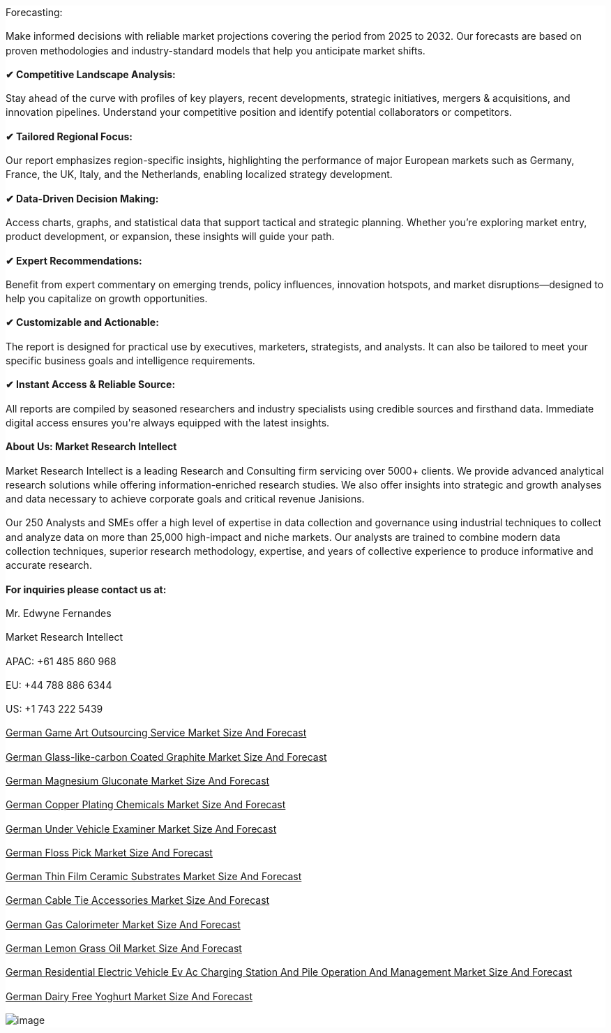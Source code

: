 Forecasting:</strong></p><p>Make informed decisions with reliable market projections covering the period from 2025 to 2032. Our forecasts are based on proven methodologies and industry-standard models that help you anticipate market shifts.</p><p><strong>✔ Competitive Landscape Analysis:</strong></p><p>Stay ahead of the curve with profiles of key players, recent developments, strategic initiatives, mergers &amp; acquisitions, and innovation pipelines. Understand your competitive position and identify potential collaborators or competitors.</p><p><strong>✔ Tailored Regional Focus:</strong></p><p>Our report emphasizes region-specific insights, highlighting the performance of major European markets such as Germany, France, the UK, Italy, and the Netherlands, enabling localized strategy development.</p><p><strong>✔ Data-Driven Decision Making:</strong></p><p>Access charts, graphs, and statistical data that support tactical and strategic planning. Whether you&rsquo;re exploring market entry, product development, or expansion, these insights will guide your path.</p><p><strong>✔ Expert Recommendations:</strong></p><p>Benefit from expert commentary on emerging trends, policy influences, innovation hotspots, and market disruptions&mdash;designed to help you capitalize on growth opportunities.</p><p><strong>✔ Customizable and Actionable:</strong></p><p>The report is designed for practical use by executives, marketers, strategists, and analysts. It can also be tailored to meet your specific business goals and intelligence requirements.</p><p><strong>✔ Instant Access &amp; Reliable Source:</strong></p><p>All reports are compiled by seasoned researchers and industry specialists using credible sources and firsthand data. Immediate digital access ensures you're always equipped with the latest insights.</p><p><strong><span class="font-[700]">About Us: Market Research Intellect</span></strong></p><p><span class="">Market Research Intellect is a leading Research and Consulting firm servicing over 5000+ clients. We provide advanced analytical research solutions while offering information-enriched research studies.&nbsp;</span>We also offer insights into strategic and growth analyses and data necessary to achieve corporate goals and critical revenue Janisions.</p><p><span class="">Our 250 Analysts and SMEs offer a high level of expertise in data collection and governance using industrial techniques to collect and analyze data on more than 25,000 high-impact and niche markets. Our analysts are trained to combine modern data collection techniques, superior research methodology, expertise, and years of collective experience to produce informative and accurate research.</span></p><p><strong>For inquiries please contact us at:</strong></p><p>Mr. Edwyne Fernandes</p><p>Market Research Intellect</p><p>APAC: +61 485 860 968</p><p>EU: +44 788 886 6344</p><p>US: +1 743 222 5439</p><p><a href="https://github.com/rjtechintelligence/02/blob/main/Game-Art-Outsourcing-Service-Market/China-Game-Art-Outsourcing-Service-Market.md">German Game Art Outsourcing Service Market Size And Forecast</a></p><p><a href="https://github.com/rjtechintelligence/03/blob/main/Glass-like-carbon-Coated-Graphite-Market/China-Glass-like-carbon-Coated-Graphite-Market.md">German Glass-like-carbon Coated Graphite Market Size And Forecast</a></p><p><a href="https://github.com/rjtechintelligence/04/blob/main/Magnesium-Gluconate-Market/China-Magnesium-Gluconate-Market.md">German Magnesium Gluconate Market Size And Forecast</a></p><p><a href="https://github.com/rjtechintelligence/01/blob/main/Copper-Plating-Chemicals-Market/China-Copper-Plating-Chemicals-Market.md">German Copper Plating Chemicals Market Size And Forecast</a></p><p><a href="https://github.com/rjtechintelligence/03/blob/main/Under-Vehicle-Examiner-Market/China-Under-Vehicle-Examiner-Market.md">German Under Vehicle Examiner Market Size And Forecast</a></p><p><a href="https://github.com/rjtechintelligence/04/blob/main/Floss-Pick-Market/China-Floss-Pick-Market.md">German Floss Pick Market Size And Forecast</a></p><p><a href="https://github.com/rjtechintelligence/01/blob/main/Thin-Film-Ceramic-Substrates-Market/China-Thin-Film-Ceramic-Substrates-Market.md">German Thin Film Ceramic Substrates Market Size And Forecast</a></p><p><a href="https://github.com/rjtechintelligence/02/blob/main/Cable-Tie-Accessories-Market/China-Cable-Tie-Accessories-Market.md">German Cable Tie Accessories Market Size And Forecast</a></p><p><a href="https://github.com/rjtechintelligence/03/blob/main/Gas-Calorimeter-Market/China-Gas-Calorimeter-Market.md">German Gas Calorimeter Market Size And Forecast</a></p><p><a href="https://github.com/rjtechintelligence/04/blob/main/Lemon-Grass-Oil-Market/China-Lemon-Grass-Oil-Market.md">German Lemon Grass Oil Market Size And Forecast</a></p><p><a href="https://github.com/rjtechintelligence/01/blob/main/Residential-Electric-Vehicle-Ev-Ac-Charging-Station-And-Pile-Operation-And-Management-Market/China-Residential-Electric-Vehicle-Ev-Ac-Charging-Station-And-Pile-Operation-And-Management-Market.md">German Residential Electric Vehicle Ev Ac Charging Station And Pile Operation And Management Market Size And Forecast</a></p><p><a href="https://github.com/rjtechintelligence/02/blob/main/Dairy-Free-Yoghurt-Market/China-Dairy-Free-Yoghurt-Market.md">German Dairy Free Yoghurt Market Size And Forecast</a></p>
![image](https://github.com/user-attachments/assets/0415f4a3-ca37-468c-a8ec-d47f68f41d4d)
